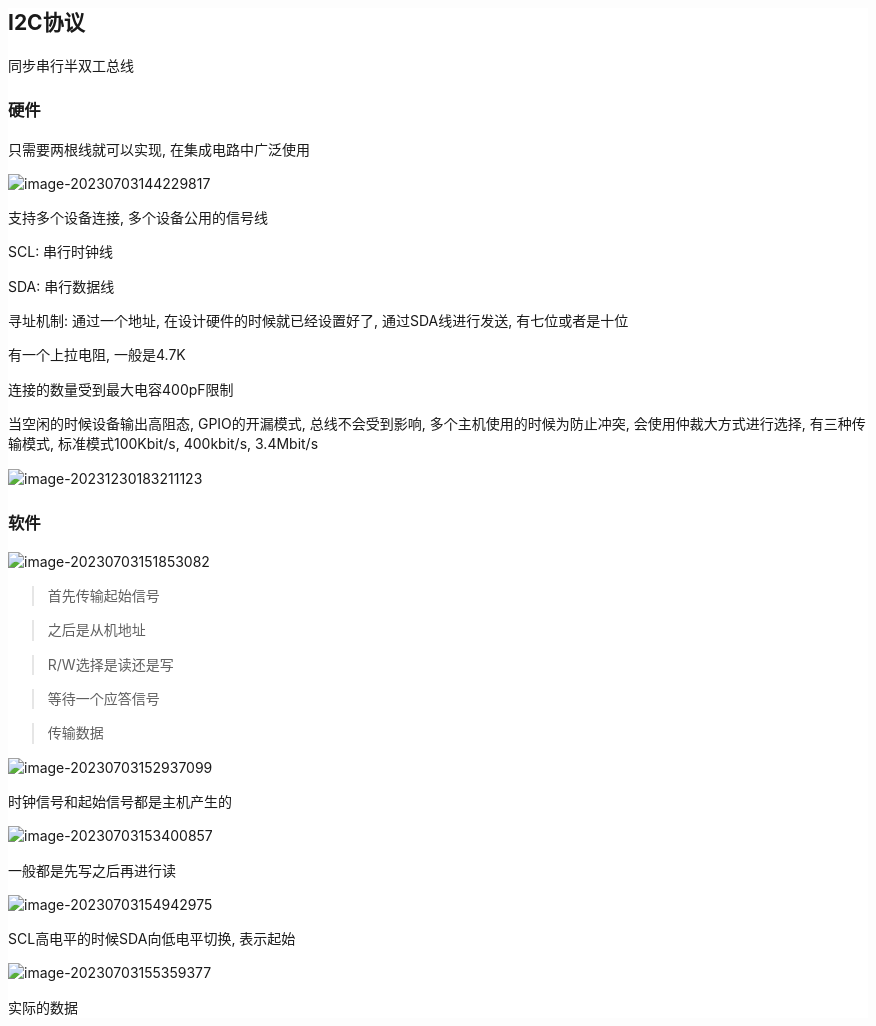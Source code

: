 ## I2C协议

同步串行半双工总线

### 硬件

只需要两根线就可以实现, 在集成电路中广泛使用

![image-20230703144229817](https://picture-01-1316374204.cos.ap-beijing.myqcloud.com/image/202310281050606.png)

支持多个设备连接, 多个设备公用的信号线

SCL: 串行时钟线

SDA: 串行数据线

寻址机制: 通过一个地址, 在设计硬件的时候就已经设置好了, 通过SDA线进行发送, 有七位或者是十位

有一个上拉电阻, 一般是4.7K

连接的数量受到最大电容400pF限制

当空闲的时候设备输出高阻态, GPIO的开漏模式, 总线不会受到影响, 多个主机使用的时候为防止冲突, 会使用仲裁大方式进行选择, 有三种传输模式, 标准模式100Kbit/s, 400kbit/s, 3.4Mbit/s

![image-20231230183211123](https://picture-01-1316374204.cos.ap-beijing.myqcloud.com/image/202312301832169.png)

### 软件

![image-20230703151853082](https://picture-01-1316374204.cos.ap-beijing.myqcloud.com/image/202310281050607.png)

>   首先传输起始信号

>   之后是从机地址

>   R/W选择是读还是写

>   等待一个应答信号

>   传输数据

![image-20230703152937099](https://picture-01-1316374204.cos.ap-beijing.myqcloud.com/image/202310281050608.png)

时钟信号和起始信号都是主机产生的

![image-20230703153400857](https://picture-01-1316374204.cos.ap-beijing.myqcloud.com/image/202310281050609.png)

一般都是先写之后再进行读

![image-20230703154942975](https://picture-01-1316374204.cos.ap-beijing.myqcloud.com/image/202310281050610.png)

SCL高电平的时候SDA向低电平切换, 表示起始

![image-20230703155359377](https://picture-01-1316374204.cos.ap-beijing.myqcloud.com/image/202310281050611.png)

实际的数据
